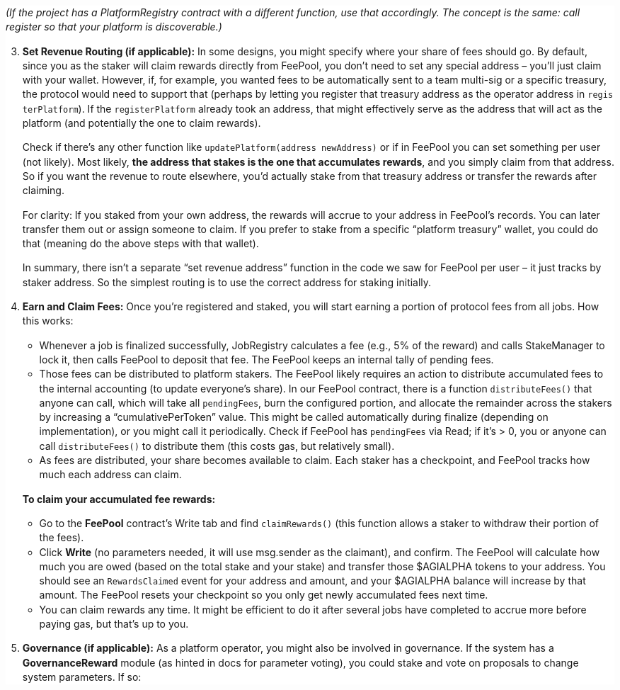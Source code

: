    *(If the project has a PlatformRegistry contract with a different function, use that accordingly. The concept is the same: call register so that your platform is discoverable.)*

3. **Set Revenue Routing (if applicable):** In some designs, you might specify where your share of fees should go. By default, since you as the staker will claim rewards directly from FeePool, you don’t need to set any special address – you’ll just claim with your wallet. However, if, for example, you wanted fees to be automatically sent to a team multi-sig or a specific treasury, the protocol would need to support that (perhaps by letting you register that treasury address as the operator address in `registerPlatform`). If the `registerPlatform` already took an address, that might effectively serve as the address that will act as the platform (and potentially the one to claim rewards).

   Check if there’s any other function like `updatePlatform(address newAddress)` or if in FeePool you can set something per user (not likely). Most likely, **the address that stakes is the one that accumulates rewards**, and you simply claim from that address. So if you want the revenue to route elsewhere, you’d actually stake from that treasury address or transfer the rewards after claiming.

   For clarity: If you staked from your own address, the rewards will accrue to your address in FeePool’s records. You can later transfer them out or assign someone to claim. If you prefer to stake from a specific “platform treasury” wallet, you could do that (meaning do the above steps with that wallet).

   In summary, there isn’t a separate “set revenue address” function in the code we saw for FeePool per user – it just tracks by staker address. So the simplest routing is to use the correct address for staking initially.

4. **Earn and Claim Fees:** Once you’re registered and staked, you will start earning a portion of protocol fees from all jobs. How this works:

   * Whenever a job is finalized successfully, JobRegistry calculates a fee (e.g., 5% of the reward) and calls StakeManager to lock it, then calls FeePool to deposit that fee. The FeePool keeps an internal tally of pending fees.
   * Those fees can be distributed to platform stakers. The FeePool likely requires an action to distribute accumulated fees to the internal accounting (to update everyone’s share). In our FeePool contract, there is a function `distributeFees()` that anyone can call, which will take all `pendingFees`, burn the configured portion, and allocate the remainder across the stakers by increasing a “cumulativePerToken” value. This might be called automatically during finalize (depending on implementation), or you might call it periodically. Check if FeePool has `pendingFees` via Read; if it’s > 0, you or anyone can call `distributeFees()` to distribute them (this costs gas, but relatively small).
   * As fees are distributed, your share becomes available to claim. Each staker has a checkpoint, and FeePool tracks how much each address can claim.

   **To claim your accumulated fee rewards:**

   * Go to the **FeePool** contract’s Write tab and find `claimRewards()` (this function allows a staker to withdraw their portion of the fees).
   * Click **Write** (no parameters needed, it will use msg.sender as the claimant), and confirm. The FeePool will calculate how much you are owed (based on the total stake and your stake) and transfer those \$AGIALPHA tokens to your address. You should see an `RewardsClaimed` event for your address and amount, and your \$AGIALPHA balance will increase by that amount. The FeePool resets your checkpoint so you only get newly accumulated fees next time.
   * You can claim rewards any time. It might be efficient to do it after several jobs have completed to accrue more before paying gas, but that’s up to you.

5. **Governance (if applicable):** As a platform operator, you might also be involved in governance. If the system has a **GovernanceReward** module (as hinted in docs for parameter voting), you could stake and vote on proposals to change system parameters. If so:
